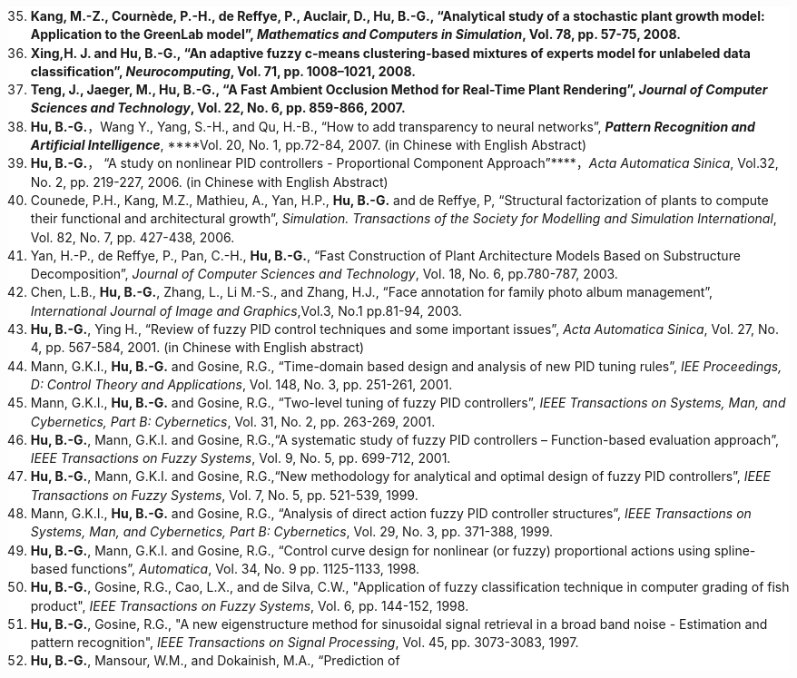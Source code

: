 35. ****Kang, M.-Z., Cournède, P.-H., de Reffye, P., Auclair, D., **Hu,
    B.-G.**,** **“Analytical study of a stochastic plant growth model:
    Application to the GreenLab model”, *****Mathematics and Computers
    in Simulation*****, Vol. 78, pp. 57-75, 2008.****
36. ****Xing,H. J. and **Hu, B.-G.**, “An adaptive fuzzy c-means
    clustering-based mixtures of experts model for unlabeled data
    classification”, *****Neurocomputing*****, Vol. 71, pp. 1008–1021,
    2008.****
37. ****Teng, J., Jaeger, M., **Hu, B.-G.**, “A Fast Ambient Occlusion
    Method for Real-Time Plant Rendering”, *****Journal of Computer
    Sciences and Technology*****, Vol. 22, No. 6, pp. 859-866, 2007.****
38. **Hu, B.-G.**，Wang Y., Yang, S.-H., and Qu, H.-B., “How to add
    transparency to neural networks”, *****Pattern Recognition and
    Artificial Intelligence*****, ****Vol. 20, No. 1, pp.72-84, 2007.
    (in Chinese with English Abstract)
39. **Hu, B.-G.**， “A study on nonlinear PID controllers - Proportional
    Component Approach”****，*Acta Automatica Sinica*, Vol.32, No. 2, pp.
    219-227, 2006. (in Chinese with English Abstract)
40. Counede, P.H., Kang, M.Z., Mathieu, A., Yan, H.P., ****Hu, B.-G.****
    and de Reffye, P, “Structural factorization of plants to compute
    their functional and architectural growth”, *Simulation.
    Transactions of the Society for Modelling and Simulation
    International*, Vol. 82, No. 7, pp. 427-438, 2006.
41. Yan, H.-P., de Reffye, P., Pan, C.-H., **Hu, B.-G.**, “Fast
    Construction of Plant Architecture Models Based on Substructure
    Decomposition”, *Journal of Computer Sciences and Technology*, Vol.
    18, No. 6, pp.780-787, 2003.
42. Chen, L.B., **Hu, B.-G.**, Zhang, L., Li M.-S., and Zhang, H.J.,
    “Face annotation for family photo album management”,
    *International Journal of Image and Graphics*,Vol.3, No.1 pp.81-94,
    2003.
43. **Hu, B.-G.**, Ying H., “Review of fuzzy PID control techniques and
    some important issues”, *Acta Automatica Sinica*, Vol. 27, No. 4,
    pp. 567-584, 2001. (in Chinese with English abstract)
44. Mann, G.K.I., **Hu, B.-G.** and Gosine, R.G., “Time-domain based
    design and analysis of new PID tuning rules”, *IEE Proceedings, D:
    Control Theory and Applications*, Vol. 148, No. 3, pp. 251-261,
    2001.
45. Mann, G.K.I., **Hu, B.-G.** and Gosine, R.G., “Two-level tuning of
    fuzzy PID controllers”, *IEEE Transactions on Systems, Man, and
    Cybernetics, Part B: Cybernetics*, Vol. 31, No. 2, pp. 263-269,
    2001.
46. **Hu, B.-G.**, Mann, G.K.I. and Gosine, R.G.,“A systematic study of
    fuzzy PID controllers – Function-based evaluation approach”, *IEEE
    Transactions on Fuzzy Systems*, Vol. 9, No. 5, pp. 699-712, 2001.
47. **Hu, B.-G.**, Mann, G.K.I. and Gosine, R.G.,“New methodology for
    analytical and optimal design of fuzzy PID controllers”, *IEEE
    Transactions on Fuzzy Systems*, Vol. 7, No. 5, pp. 521-539, 1999.
48. Mann, G.K.I., **Hu, B.-G.** and Gosine, R.G., “Analysis of direct
    action fuzzy PID controller structures”, *IEEE Transactions on
    Systems, Man, and Cybernetics, Part B: Cybernetics*, Vol. 29, No. 3,
    pp. 371-388, 1999.
49. **Hu, B.-G.**, Mann, G.K.I. and Gosine, R.G., “Control curve design
    for nonlinear (or fuzzy) proportional actions using spline-based
    functions”, *Automatica*, Vol. 34, No. 9 pp. 1125-1133, 1998.
50. **Hu, B.-G.**, Gosine, R.G., Cao, L.X., and de Silva, C.W.,
    "Application of fuzzy classification technique in computer grading
    of fish product", *IEEE Transactions on Fuzzy Systems*, Vol. 6, pp.
    144-152, 1998.
51. **Hu, B.-G.**, Gosine, R.G., "A new eigenstructure method for
    sinusoidal signal retrieval in a broad band noise - Estimation and
    pattern recognition", *IEEE Transactions on Signal Processing*, Vol.
    45, pp. 3073-3083, 1997.
52. **Hu, B.-G.**, Mansour, W.M., and Dokainish, M.A., “Prediction of